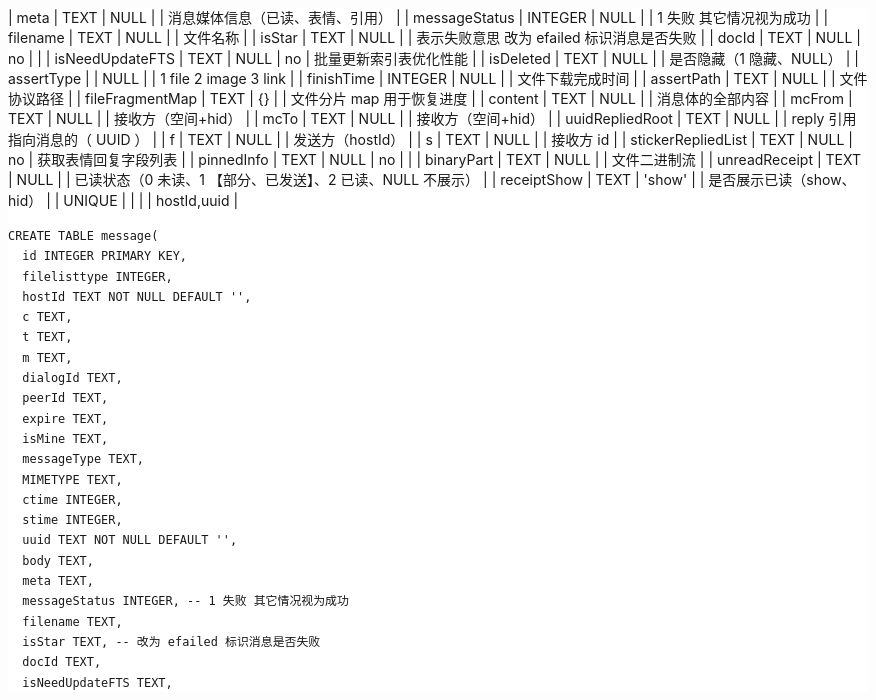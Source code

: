 | meta               |  TEXT   |  NULL  |      |              消息媒体信息（已读、表情、引用）               |
| messageStatus      | INTEGER |  NULL  |      |                   1 失败 其它情况视为成功                   |
| filename           |  TEXT   |  NULL  |      |                          文件名称                           |
| isStar             |  TEXT   |  NULL  |      |         表示失败意思 改为 efailed 标识消息是否失败          |
| docId              |  TEXT   |  NULL  |  no  |                                                             |
| isNeedUpdateFTS    |  TEXT   |  NULL  |  no  |                   批量更新索引表优化性能                    |
| isDeleted          |  TEXT   |  NULL  |      |                  是否隐藏（1 隐藏、NULL）                   |
| assertType         |         |  NULL  |      |                    1 file 2 image 3 link                    |
| finishTime         | INTEGER |  NULL  |      |                      文件下载完成时间                       |
| assertPath         |  TEXT   |  NULL  |      |                        文件协议路径                         |
| fileFragmentMap    |  TEXT   |   {}   |      |                  文件分片 map 用于恢复进度                  |
| content            |  TEXT   |  NULL  |      |                      消息体的全部内容                       |
| mcFrom             |  TEXT   |  NULL  |      |                     接收方（空间+hid）                      |
| mcTo               |  TEXT   |  NULL  |      |                     接收方（空间+hid）                      |
| uuidRepliedRoot    |  TEXT   |  NULL  |      |               reply 引用指向消息的（ UUID ）                |
| f                  |  TEXT   |  NULL  |      |                      发送方（hostId）                       |
| s                  |  TEXT   |  NULL  |      |                          接收方 id                          |
| stickerRepliedList |  TEXT   |  NULL  |  no  |                    获取表情回复字段列表                     |
| pinnedInfo         |  TEXT   |  NULL  |  no  |                                                             |
| binaryPart         |  TEXT   |  NULL  |      |                        文件二进制流                         |
| unreadReceipt      |  TEXT   |  NULL  |      | 已读状态（0 未读、1 【部分、已发送】、2 已读、NULL 不展示） |
| receiptShow        |  TEXT   | 'show' |      |                  是否展示已读（show、hid）                  |
| UNIQUE             |         |        |      |                         hostId,uuid                         |

```
CREATE TABLE message(
  id INTEGER PRIMARY KEY,
  filelisttype INTEGER,
  hostId TEXT NOT NULL DEFAULT '',
  c TEXT,
  t TEXT,
  m TEXT,
  dialogId TEXT,
  peerId TEXT,
  expire TEXT,
  isMine TEXT,
  messageType TEXT,
  MIMETYPE TEXT,
  ctime INTEGER,
  stime INTEGER,
  uuid TEXT NOT NULL DEFAULT '',
  body TEXT,
  meta TEXT,
  messageStatus INTEGER, -- 1 失败 其它情况视为成功
  filename TEXT,
  isStar TEXT, -- 改为 efailed 标识消息是否失败
  docId TEXT,
  isNeedUpdateFTS TEXT,
```